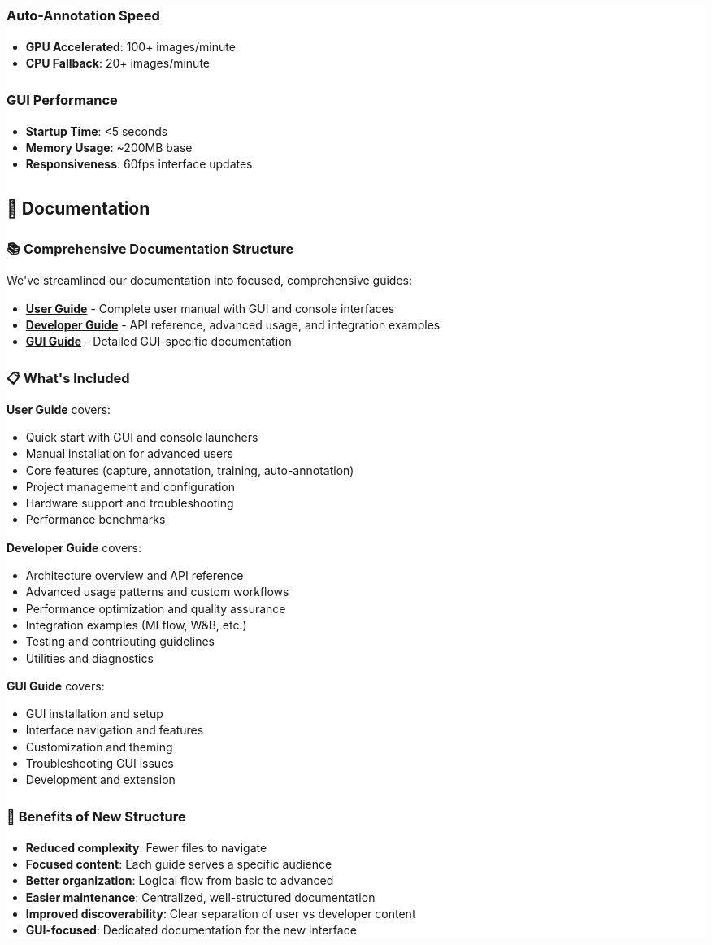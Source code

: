 ### Auto-Annotation Speed
- **GPU Accelerated**: 100+ images/minute
- **CPU Fallback**: 20+ images/minute

### GUI Performance
- **Startup Time**: <5 seconds
- **Memory Usage**: ~200MB base
- **Responsiveness**: 60fps interface updates

## 📖 Documentation

### 📚 **Comprehensive Documentation Structure**

We've streamlined our documentation into focused, comprehensive guides:

- **[User Guide](docs/USER_GUIDE.md)** - Complete user manual with GUI and console interfaces
- **[Developer Guide](docs/DEVELOPER_GUIDE.md)** - API reference, advanced usage, and integration examples
- **[GUI Guide](GUI_README.md)** - Detailed GUI-specific documentation

### 📋 **What's Included**

**User Guide** covers:
- Quick start with GUI and console launchers
- Manual installation for advanced users
- Core features (capture, annotation, training, auto-annotation)
- Project management and configuration
- Hardware support and troubleshooting
- Performance benchmarks

**Developer Guide** covers:
- Architecture overview and API reference
- Advanced usage patterns and custom workflows
- Performance optimization and quality assurance
- Integration examples (MLflow, W&B, etc.)
- Testing and contributing guidelines
- Utilities and diagnostics

**GUI Guide** covers:
- GUI installation and setup
- Interface navigation and features
- Customization and theming
- Troubleshooting GUI issues
- Development and extension

### 🎯 **Benefits of New Structure**
- **Reduced complexity**: Fewer files to navigate
- **Focused content**: Each guide serves a specific audience
- **Better organization**: Logical flow from basic to advanced
- **Easier maintenance**: Centralized, well-structured documentation
- **Improved discoverability**: Clear separation of user vs developer content
- **GUI-focused**: Dedicated documentation for the new interface
